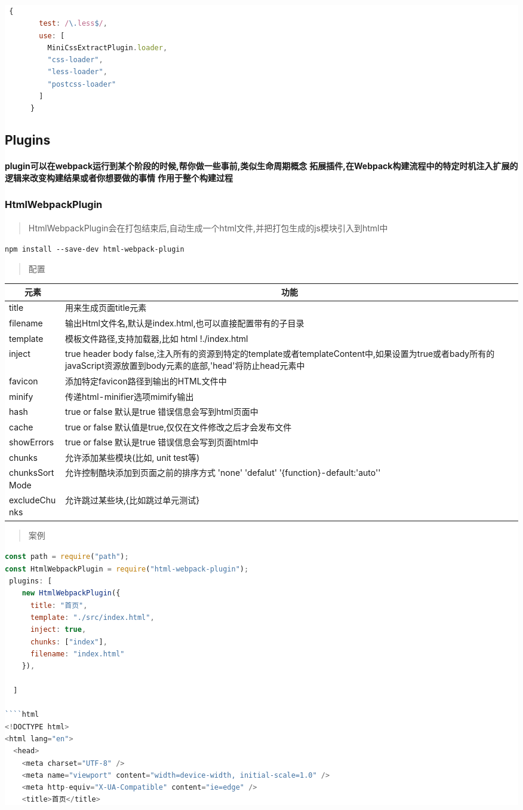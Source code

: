 ````JavaScript
 {
        test: /\.less$/,
        use: [
          MiniCssExtractPlugin.loader,
          "css-loader",
          "less-loader",
          "postcss-loader"
        ]
      }
````

## Plugins

**plugin可以在webpack运行到某个阶段的时候,帮你做一些事前,类似生命周期概念**
**拓展插件,在Webpack构建流程中的特定时机注入扩展的逻辑来改变构建结果或者你想要做的事情**
**作用于整个构建过程**

### HtmlWebpackPlugin

> HtmlWebpackPlugin会在打包结束后,自动生成一个html文件,并把打包生成的js模块引入到html中

````
npm install --save-dev html-webpack-plugin
````

>配置

元素 | 功能
------------ | ------------- 
title | 用来生成页面title元素
filename|输出Html文件名,默认是index.html,也可以直接配置带有的子目录
template|模板文件路径,支持加载器,比如 html !./index.html
inject| true header body false,注入所有的资源到特定的template或者templateContent中,如果设置为true或者bady所有的javaScript资源放置到body元素的底部,'head'将防止head元素中
favicon| 添加特定favicon路径到输出的HTML文件中
minify| 传递html-minifier选项mimify输出
hash| true or false 默认是true 错误信息会写到html页面中
cache|true or false 默认值是true,仅仅在文件修改之后才会发布文件
showErrors| true or false 默认是true 错误信息会写到页面html中
chunks| 允许添加某些模块(比如, unit test等)
chunksSortMode| 允许控制酷块添加到页面之前的排序方式 'none' 'defalut' '{function}-default:'auto'' 
excludeChunks|允许跳过某些块,{比如跳过单元测试}

> 案例
````JavaScript
const path = require("path");
const HtmlWebpackPlugin = require("html-webpack-plugin");
 plugins: [
    new HtmlWebpackPlugin({
      title: "首页",
      template: "./src/index.html",
      inject: true,
      chunks: ["index"],
      filename: "index.html"
    }),
  
  ]

````html
<!DOCTYPE html>
<html lang="en">
  <head>
    <meta charset="UTF-8" />
    <meta name="viewport" content="width=device-width, initial-scale=1.0" />
    <meta http-equiv="X-UA-Compatible" content="ie=edge" />
    <title>首页</title>
````